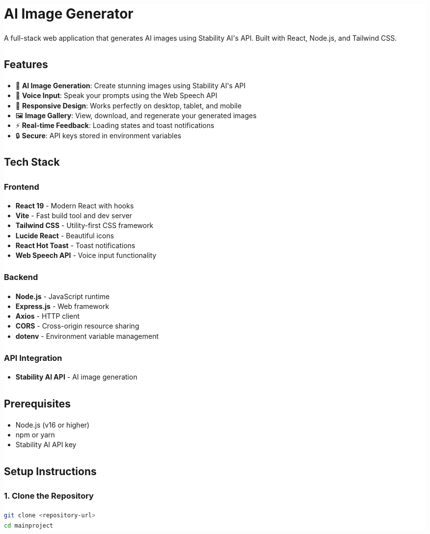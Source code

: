# AI Image Generator

A full-stack web application that generates AI images using Stability AI's API. Built with React, Node.js, and Tailwind CSS.

## Features

- 🎨 **AI Image Generation**: Create stunning images using Stability AI's API
- 🎤 **Voice Input**: Speak your prompts using the Web Speech API
- 📱 **Responsive Design**: Works perfectly on desktop, tablet, and mobile
- 🖼️ **Image Gallery**: View, download, and regenerate your generated images
- ⚡ **Real-time Feedback**: Loading states and toast notifications
- 🔒 **Secure**: API keys stored in environment variables

## Tech Stack

### Frontend
- **React 19** - Modern React with hooks
- **Vite** - Fast build tool and dev server
- **Tailwind CSS** - Utility-first CSS framework
- **Lucide React** - Beautiful icons
- **React Hot Toast** - Toast notifications
- **Web Speech API** - Voice input functionality

### Backend
- **Node.js** - JavaScript runtime
- **Express.js** - Web framework
- **Axios** - HTTP client
- **CORS** - Cross-origin resource sharing
- **dotenv** - Environment variable management

### API Integration
- **Stability AI API** - AI image generation

## Prerequisites

- Node.js (v16 or higher)
- npm or yarn
- Stability AI API key

## Setup Instructions

### 1. Clone the Repository

```bash
git clone <repository-url>
cd mainproject
```
